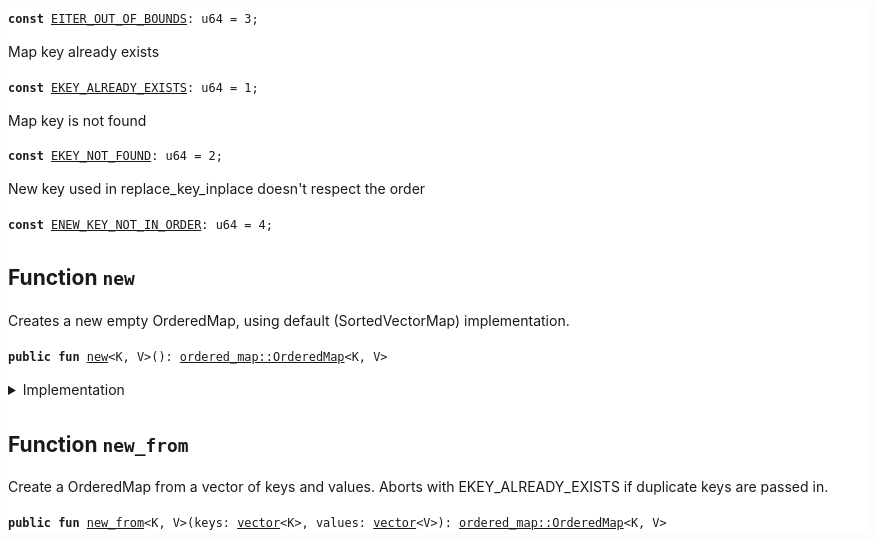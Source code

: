 

<pre><code><b>const</b> <a href="ordered_map.md#0x1_ordered_map_EITER_OUT_OF_BOUNDS">EITER_OUT_OF_BOUNDS</a>: u64 = 3;
</code></pre>



<a id="0x1_ordered_map_EKEY_ALREADY_EXISTS"></a>

Map key already exists


<pre><code><b>const</b> <a href="ordered_map.md#0x1_ordered_map_EKEY_ALREADY_EXISTS">EKEY_ALREADY_EXISTS</a>: u64 = 1;
</code></pre>



<a id="0x1_ordered_map_EKEY_NOT_FOUND"></a>

Map key is not found


<pre><code><b>const</b> <a href="ordered_map.md#0x1_ordered_map_EKEY_NOT_FOUND">EKEY_NOT_FOUND</a>: u64 = 2;
</code></pre>



<a id="0x1_ordered_map_ENEW_KEY_NOT_IN_ORDER"></a>

New key used in replace_key_inplace doesn't respect the order


<pre><code><b>const</b> <a href="ordered_map.md#0x1_ordered_map_ENEW_KEY_NOT_IN_ORDER">ENEW_KEY_NOT_IN_ORDER</a>: u64 = 4;
</code></pre>



<a id="0x1_ordered_map_new"></a>

## Function `new`

Creates a new empty OrderedMap, using default (SortedVectorMap) implementation.


<pre><code><b>public</b> <b>fun</b> <a href="ordered_map.md#0x1_ordered_map_new">new</a>&lt;K, V&gt;(): <a href="ordered_map.md#0x1_ordered_map_OrderedMap">ordered_map::OrderedMap</a>&lt;K, V&gt;
</code></pre>



<details><summary>Implementation</summary></details>

<a id="0x1_ordered_map_new_from"></a>

## Function `new_from`

Create a OrderedMap from a vector of keys and values.
Aborts with EKEY_ALREADY_EXISTS if duplicate keys are passed in.


<pre><code><b>public</b> <b>fun</b> <a href="ordered_map.md#0x1_ordered_map_new_from">new_from</a>&lt;K, V&gt;(keys: <a href="../../move-stdlib/doc/vector.md#0x1_vector">vector</a>&lt;K&gt;, values: <a href="../../move-stdlib/doc/vector.md#0x1_vector">vector</a>&lt;V&gt;): <a href="ordered_map.md#0x1_ordered_map_OrderedMap">ordered_map::OrderedMap</a>&lt;K, V&gt;
</code></pre>
